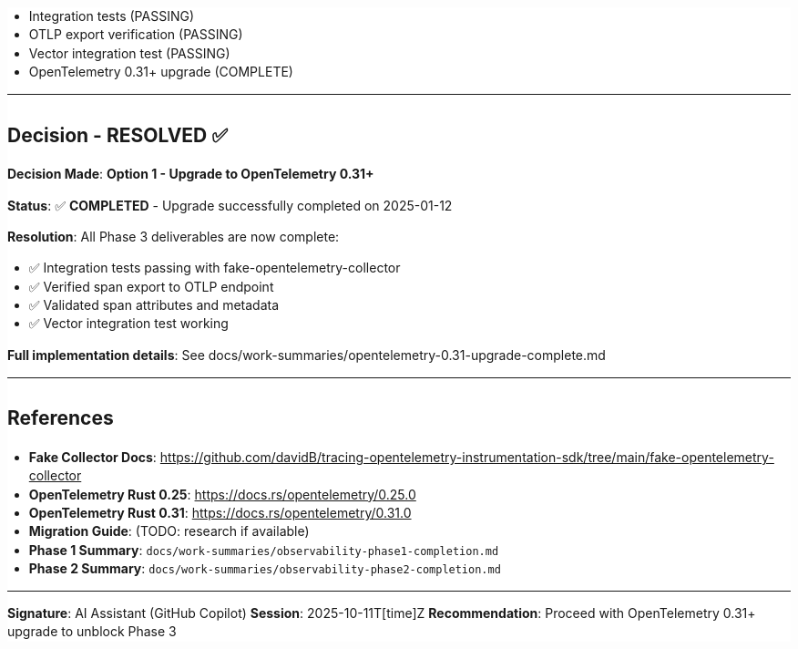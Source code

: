 -   Integration tests (PASSING)
-   OTLP export verification (PASSING)
-   Vector integration test (PASSING)
-   OpenTelemetry 0.31+ upgrade (COMPLETE)

---

## Decision - RESOLVED ✅

**Decision Made**: **Option 1 - Upgrade to OpenTelemetry 0.31+**

**Status**: ✅ **COMPLETED** - Upgrade successfully completed on 2025-01-12

**Resolution**: All Phase 3 deliverables are now complete:

-   ✅ Integration tests passing with fake-opentelemetry-collector
-   ✅ Verified span export to OTLP endpoint
-   ✅ Validated span attributes and metadata
-   ✅ Vector integration test working

**Full implementation details**: See docs/work-summaries/opentelemetry-0.31-upgrade-complete.md

---

## References

-   **Fake Collector Docs**: https://github.com/davidB/tracing-opentelemetry-instrumentation-sdk/tree/main/fake-opentelemetry-collector
-   **OpenTelemetry Rust 0.25**: https://docs.rs/opentelemetry/0.25.0
-   **OpenTelemetry Rust 0.31**: https://docs.rs/opentelemetry/0.31.0
-   **Migration Guide**: (TODO: research if available)
-   **Phase 1 Summary**: `docs/work-summaries/observability-phase1-completion.md`
-   **Phase 2 Summary**: `docs/work-summaries/observability-phase2-completion.md`

---

**Signature**: AI Assistant (GitHub Copilot)
**Session**: 2025-10-11T[time]Z
**Recommendation**: Proceed with OpenTelemetry 0.31+ upgrade to unblock Phase 3
